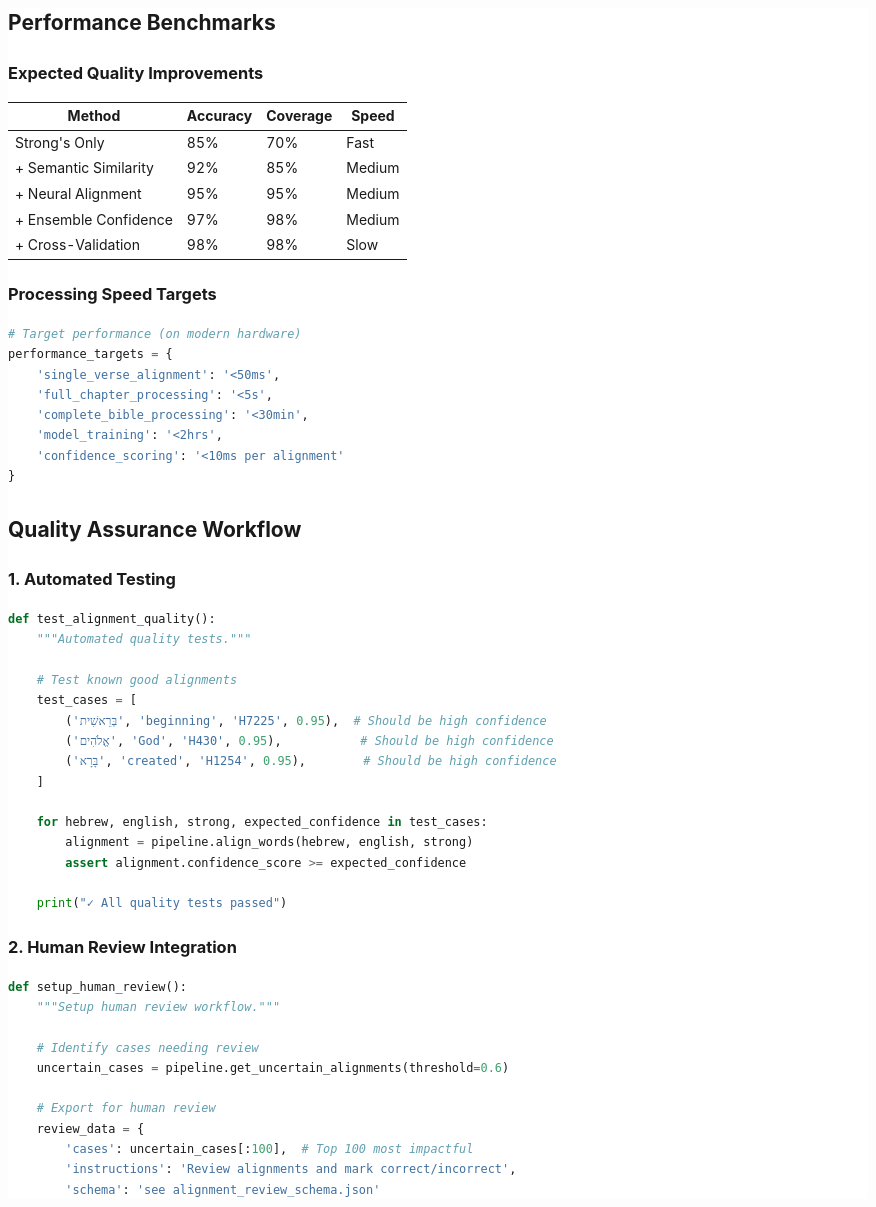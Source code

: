 ## Performance Benchmarks

### Expected Quality Improvements

| Method | Accuracy | Coverage | Speed |
|--------|----------|----------|-------|
| Strong's Only | 85% | 70% | Fast |
| + Semantic Similarity | 92% | 85% | Medium |
| + Neural Alignment | 95% | 95% | Medium |
| + Ensemble Confidence | 97% | 98% | Medium |
| + Cross-Validation | 98% | 98% | Slow |

### Processing Speed Targets

```python
# Target performance (on modern hardware)
performance_targets = {
    'single_verse_alignment': '<50ms',
    'full_chapter_processing': '<5s',  
    'complete_bible_processing': '<30min',
    'model_training': '<2hrs',
    'confidence_scoring': '<10ms per alignment'
}
```

## Quality Assurance Workflow

### 1. Automated Testing
```python
def test_alignment_quality():
    """Automated quality tests."""
    
    # Test known good alignments
    test_cases = [
        ('בְּרֵאשִׁית', 'beginning', 'H7225', 0.95),  # Should be high confidence
        ('אֱלֹהִים', 'God', 'H430', 0.95),           # Should be high confidence
        ('בָּרָא', 'created', 'H1254', 0.95),        # Should be high confidence
    ]
    
    for hebrew, english, strong, expected_confidence in test_cases:
        alignment = pipeline.align_words(hebrew, english, strong)
        assert alignment.confidence_score >= expected_confidence
        
    print("✓ All quality tests passed")
```

### 2. Human Review Integration
```python
def setup_human_review():
    """Setup human review workflow."""
    
    # Identify cases needing review
    uncertain_cases = pipeline.get_uncertain_alignments(threshold=0.6)
    
    # Export for human review
    review_data = {
        'cases': uncertain_cases[:100],  # Top 100 most impactful
        'instructions': 'Review alignments and mark correct/incorrect',
        'schema': 'see alignment_review_schema.json'
```